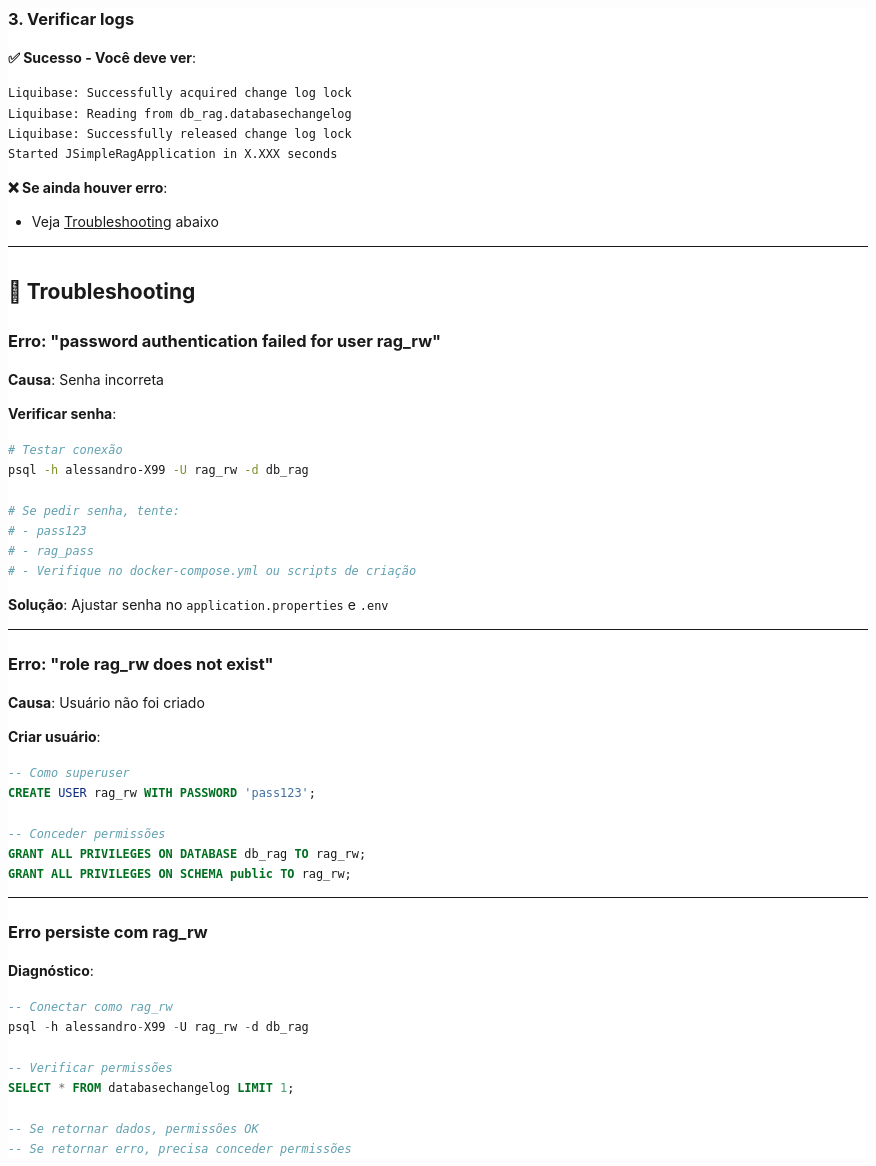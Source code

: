 ### 3. Verificar logs

**✅ Sucesso - Você deve ver**:
```
Liquibase: Successfully acquired change log lock
Liquibase: Reading from db_rag.databasechangelog
Liquibase: Successfully released change log lock
Started JSimpleRagApplication in X.XXX seconds
```

**❌ Se ainda houver erro**:
- Veja [Troubleshooting](#troubleshooting) abaixo

---

## 🔧 Troubleshooting

### Erro: "password authentication failed for user rag_rw"

**Causa**: Senha incorreta

**Verificar senha**:
```bash
# Testar conexão
psql -h alessandro-X99 -U rag_rw -d db_rag

# Se pedir senha, tente:
# - pass123
# - rag_pass
# - Verifique no docker-compose.yml ou scripts de criação
```

**Solução**: Ajustar senha no `application.properties` e `.env`

---

### Erro: "role rag_rw does not exist"

**Causa**: Usuário não foi criado

**Criar usuário**:
```sql
-- Como superuser
CREATE USER rag_rw WITH PASSWORD 'pass123';

-- Conceder permissões
GRANT ALL PRIVILEGES ON DATABASE db_rag TO rag_rw;
GRANT ALL PRIVILEGES ON SCHEMA public TO rag_rw;
```

---

### Erro persiste com rag_rw

**Diagnóstico**:
```sql
-- Conectar como rag_rw
psql -h alessandro-X99 -U rag_rw -d db_rag

-- Verificar permissões
SELECT * FROM databasechangelog LIMIT 1;

-- Se retornar dados, permissões OK
-- Se retornar erro, precisa conceder permissões
```
